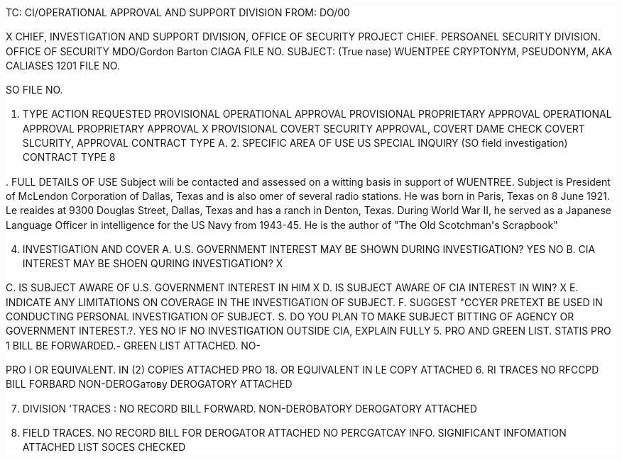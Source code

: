 TC: CI/OPERATIONAL APPROVAL AND SUPPORT DIVISION FROM: DO/00

X CHIEF, INVESTIGATION AND SUPPORT DIVISION, OFFICE OF SECURITY PROJECT
CHIEF. PERSOANEL SECURITY DIVISION. OFFICE OF SECURITY
MDO/Gordon Barton CIAGA FILE NO.
SUBJECT:
(True nase) WUENTPEE
CRYPTONYM, PSEUDONYM, AKA CALIASES 1201 FILE NO.

SO FILE NO.

1. TYPE ACTION REQUESTED
PROVISIONAL OPERATIONAL APPROVAL
PROVISIONAL PROPRIETARY APPROVAL
OPERATIONAL APPROVAL PROPRIETARY APPROVAL
X PROVISIONAL COVERT SECURITY APPROVAL,
COVERT DAME CHECK
COVERT SLCURITY, APPROVAL
CONTRACT TYPE A. 2. SPECIFIC AREA OF USE US
SPECIAL INQUIRY (SO field investigation)
CONTRACT TYPE 8

. FULL DETAILS OF USE
Subject wili be contacted and assessed on a witting basis in support of WUENTREE.
Subject is President of McLendon Corporation of Dallas, Texas and is also omer of
several radio stations. He was born in Paris, Texas on 8 June 1921. Le reaides at
9300 Douglas Street, Dallas, Texas and has a ranch in Denton, Texas. During World
War II, he served as a Japanese Language Officer in intelligence for the US Navy
from 1943-45. He is the author of "The Old Scotchman's Scrapbook"

4. INVESTIGATION AND COVER
A. U.S. GOVERNMENT INTEREST MAY BE SHOWN DURING INVESTIGATION? YES NO
B. CIA INTEREST MAY BE SHOEN QURING INVESTIGATION? X

C. IS SUBJECT AWARE OF U.S. GOVERNMENT INTEREST IN HIM X
D. IS SUBJECT AWARE OF CIA INTEREST IN WIN? X
E. INDICATE ANY LIMITATIONS ON COVERAGE IN THE INVESTIGATION OF SUBJECT.
F. SUGGEST "CCYER PRETEXT BE USED IN CONDUCTING PERSONAL INVESTIGATION OF SUBJECT.
S. DO YOU PLAN TO MAKE SUBJECT BITTING OF AGENCY OR GOVERNMENT INTEREST.?. YES NO
IF NO INVESTIGATION OUTSIDE CIA, EXPLAIN FULLY
5. PRO AND GREEN LIST. STATIS
PRO 1 BILL BE FORWARDED.- GREEN LIST ATTACHED. NO-

PRO I OR EQUIVALENT. IN (2) COPIES ATTACHED
PRO 18. OR EQUIVALENT IN LE COPY ATTACHED
6. RI TRACES
NO RFCCPD BILL FORBARD NON-DEROGатову DEROGATORY ATTACHED

7. DIVISION 'TRACES
:
NO RECORD BILL FORWARD. NON-DEROBATORY DEROGATORY ATTACHED

8. FIELD TRACES.
NO RECORD BILL FOR DEROGATOR ATTACHED
NO PERCGATCAY INFO.
SIGNIFICANT INFOMATION ATTACHED
LIST SOCES CHECKED
